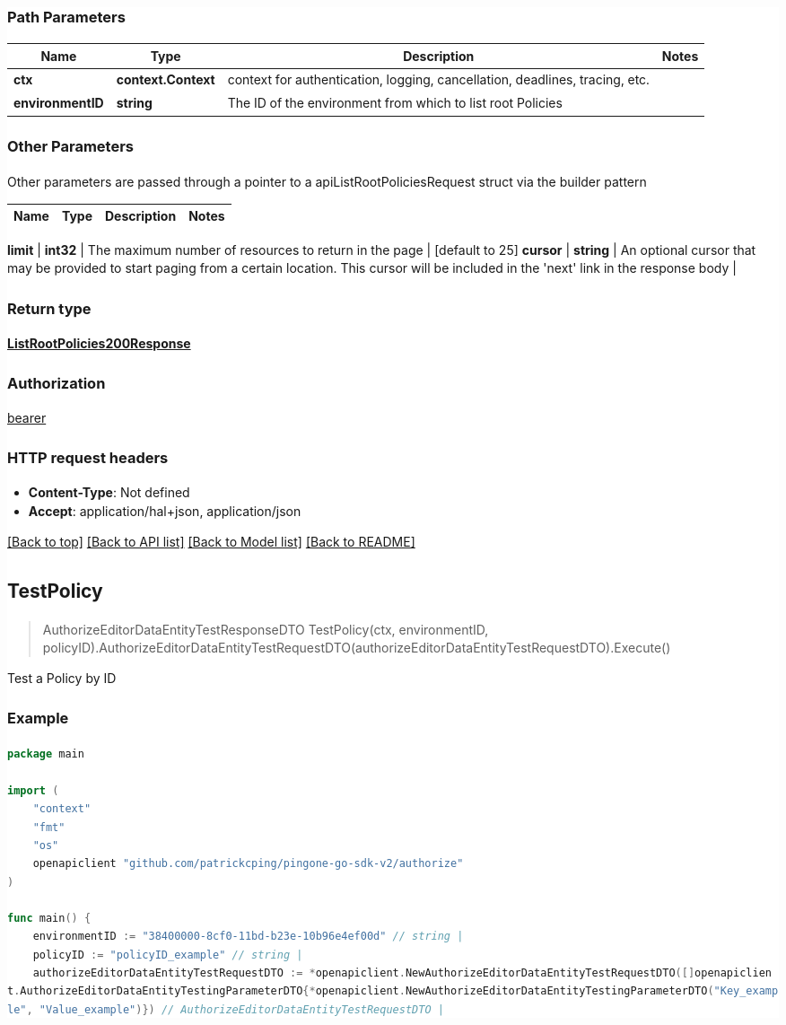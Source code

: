 ### Path Parameters


Name | Type | Description  | Notes
------------- | ------------- | ------------- | -------------
**ctx** | **context.Context** | context for authentication, logging, cancellation, deadlines, tracing, etc.
**environmentID** | **string** | The ID of the environment from which to list root Policies | 

### Other Parameters

Other parameters are passed through a pointer to a apiListRootPoliciesRequest struct via the builder pattern


Name | Type | Description  | Notes
------------- | ------------- | ------------- | -------------

 **limit** | **int32** | The maximum number of resources to return in the page | [default to 25]
 **cursor** | **string** | An optional cursor that may be provided to start paging from a certain location. This cursor will be included in the &#39;next&#39; link in the response body | 

### Return type

[**ListRootPolicies200Response**](ListRootPolicies200Response.md)

### Authorization

[bearer](../README.md#bearer)

### HTTP request headers

- **Content-Type**: Not defined
- **Accept**: application/hal+json, application/json

[[Back to top]](#) [[Back to API list]](../README.md#documentation-for-api-endpoints)
[[Back to Model list]](../README.md#documentation-for-models)
[[Back to README]](../README.md)


## TestPolicy

> AuthorizeEditorDataEntityTestResponseDTO TestPolicy(ctx, environmentID, policyID).AuthorizeEditorDataEntityTestRequestDTO(authorizeEditorDataEntityTestRequestDTO).Execute()

Test a Policy by ID



### Example

```go
package main

import (
    "context"
    "fmt"
    "os"
    openapiclient "github.com/patrickcping/pingone-go-sdk-v2/authorize"
)

func main() {
    environmentID := "38400000-8cf0-11bd-b23e-10b96e4ef00d" // string | 
    policyID := "policyID_example" // string | 
    authorizeEditorDataEntityTestRequestDTO := *openapiclient.NewAuthorizeEditorDataEntityTestRequestDTO([]openapiclient.AuthorizeEditorDataEntityTestingParameterDTO{*openapiclient.NewAuthorizeEditorDataEntityTestingParameterDTO("Key_example", "Value_example")}) // AuthorizeEditorDataEntityTestRequestDTO | 
```
